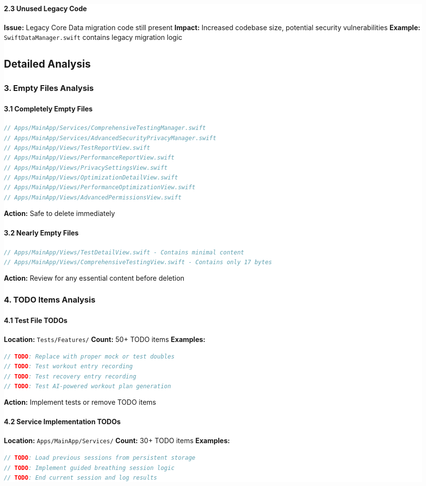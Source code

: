 #### 2.3 Unused Legacy Code
**Issue:** Legacy Core Data migration code still present
**Impact:** Increased codebase size, potential security vulnerabilities
**Example:** `SwiftDataManager.swift` contains legacy migration logic

## Detailed Analysis

### 3. Empty Files Analysis

#### 3.1 Completely Empty Files
```swift
// Apps/MainApp/Services/ComprehensiveTestingManager.swift
// Apps/MainApp/Services/AdvancedSecurityPrivacyManager.swift
// Apps/MainApp/Views/TestReportView.swift
// Apps/MainApp/Views/PerformanceReportView.swift
// Apps/MainApp/Views/PrivacySettingsView.swift
// Apps/MainApp/Views/OptimizationDetailView.swift
// Apps/MainApp/Views/PerformanceOptimizationView.swift
// Apps/MainApp/Views/AdvancedPermissionsView.swift
```

**Action:** Safe to delete immediately

#### 3.2 Nearly Empty Files
```swift
// Apps/MainApp/Views/TestDetailView.swift - Contains minimal content
// Apps/MainApp/Views/ComprehensiveTestingView.swift - Contains only 17 bytes
```

**Action:** Review for any essential content before deletion

### 4. TODO Items Analysis

#### 4.1 Test File TODOs
**Location:** `Tests/Features/`
**Count:** 50+ TODO items
**Examples:**
```swift
// TODO: Replace with proper mock or test doubles
// TODO: Test workout entry recording
// TODO: Test recovery entry recording
// TODO: Test AI-powered workout plan generation
```

**Action:** Implement tests or remove TODO items

#### 4.2 Service Implementation TODOs
**Location:** `Apps/MainApp/Services/`
**Count:** 30+ TODO items
**Examples:**
```swift
// TODO: Load previous sessions from persistent storage
// TODO: Implement guided breathing session logic
// TODO: End current session and log results
```
